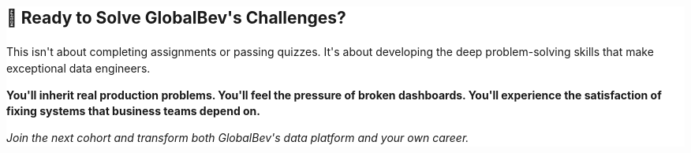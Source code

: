 
## 🚀 **Ready to Solve GlobalBev's Challenges?**

This isn't about completing assignments or passing quizzes. It's about developing the deep problem-solving skills that make exceptional data engineers.

**You'll inherit real production problems. You'll feel the pressure of broken dashboards. You'll experience the satisfaction of fixing systems that business teams depend on.**

*Join the next cohort and transform both GlobalBev's data platform and your own career.*